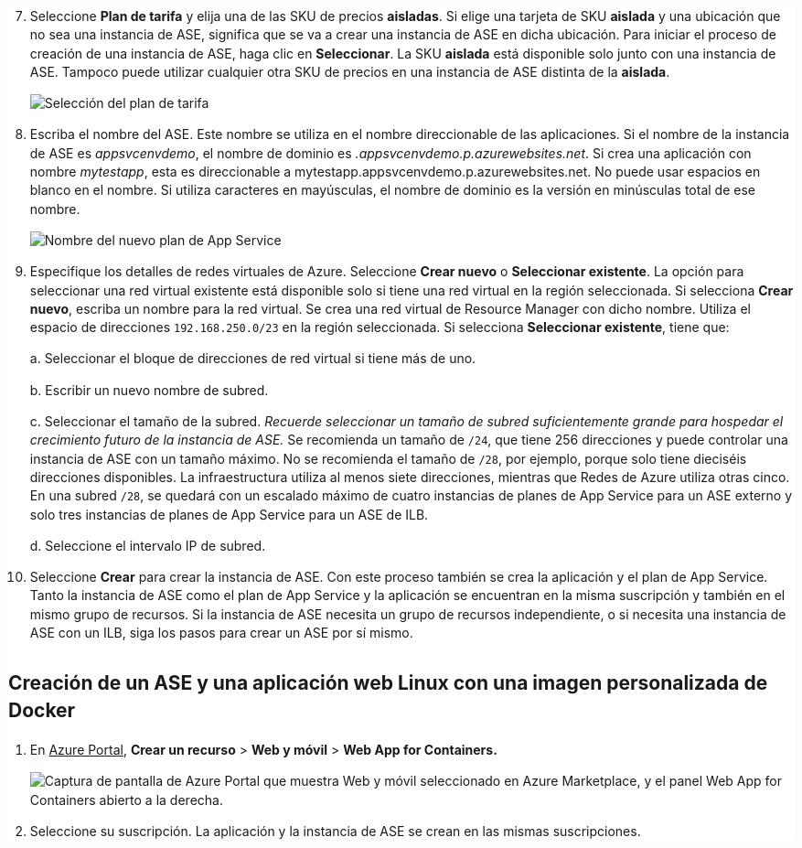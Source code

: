 7. Seleccione **Plan de tarifa** y elija una de las SKU de precios **aisladas**. Si elige una tarjeta de SKU **aislada** y una ubicación que no sea una instancia de ASE, significa que se va a crear una instancia de ASE en dicha ubicación. Para iniciar el proceso de creación de una instancia de ASE, haga clic en **Seleccionar**. La SKU **aislada** está disponible solo junto con una instancia de ASE. Tampoco puede utilizar cualquier otra SKU de precios en una instancia de ASE distinta de la **aislada**. 

    ![Selección del plan de tarifa][3]

8. Escriba el nombre del ASE. Este nombre se utiliza en el nombre direccionable de las aplicaciones. Si el nombre de la instancia de ASE es _appsvcenvdemo_, el nombre de dominio es *.appsvcenvdemo.p.azurewebsites.net*. Si crea una aplicación con nombre *mytestapp*, esta es direccionable a mytestapp.appsvcenvdemo.p.azurewebsites.net. No puede usar espacios en blanco en el nombre. Si utiliza caracteres en mayúsculas, el nombre de dominio es la versión en minúsculas total de ese nombre.

    ![Nombre del nuevo plan de App Service][4]

9. Especifique los detalles de redes virtuales de Azure. Seleccione **Crear nuevo** o **Seleccionar existente**. La opción para seleccionar una red virtual existente está disponible solo si tiene una red virtual en la región seleccionada. Si selecciona **Crear nuevo**, escriba un nombre para la red virtual. Se crea una red virtual de Resource Manager con dicho nombre. Utiliza el espacio de direcciones `192.168.250.0/23` en la región seleccionada. Si selecciona **Seleccionar existente**, tiene que:

    a. Seleccionar el bloque de direcciones de red virtual si tiene más de uno.

    b. Escribir un nuevo nombre de subred.

    c. Seleccionar el tamaño de la subred. *Recuerde seleccionar un tamaño de subred suficientemente grande para hospedar el crecimiento futuro de la instancia de ASE.* Se recomienda un tamaño de `/24`, que tiene 256 direcciones y puede controlar una instancia de ASE con un tamaño máximo. No se recomienda el tamaño de `/28`, por ejemplo, porque solo tiene dieciséis direcciones disponibles. La infraestructura utiliza al menos siete direcciones, mientras que Redes de Azure utiliza otras cinco. En una subred `/28`, se quedará con un escalado máximo de cuatro instancias de planes de App Service para un ASE externo y solo tres instancias de planes de App Service para un ASE de ILB.

    d. Seleccione el intervalo IP de subred.

10. Seleccione **Crear** para crear la instancia de ASE. Con este proceso también se crea la aplicación y el plan de App Service. Tanto la instancia de ASE como el plan de App Service y la aplicación se encuentran en la misma suscripción y también en el mismo grupo de recursos. Si la instancia de ASE necesita un grupo de recursos independiente, o si necesita una instancia de ASE con un ILB, siga los pasos para crear un ASE por sí mismo.

## <a name="create-an-ase-and-a-linux-web-app-using-a-custom-docker-image-together"></a>Creación de un ASE y una aplicación web Linux con una imagen personalizada de Docker

1. En [Azure Portal](https://portal.azure.com/), **Crear un recurso** > **Web y móvil** > **Web App for Containers.** 

    ![Captura de pantalla de Azure Portal que muestra Web y móvil seleccionado en Azure Marketplace, y el panel Web App for Containers abierto a la derecha.][7]

1. Seleccione su suscripción. La aplicación y la instancia de ASE se crean en las mismas suscripciones.


[1]: ./media/how_to_create_an_external_app_service_environment/createexternalase-create.png
[2]: ./media/how_to_create_an_external_app_service_environment/createexternalase-aspcreate.png
[3]: ./media/how_to_create_an_external_app_service_environment/createexternalase-pricing.png
[4]: ./media/how_to_create_an_external_app_service_environment/createexternalase-embeddedcreate.png
[5]: ./media/how_to_create_an_external_app_service_environment/createexternalase-standalonecreate.png
[6]: ./media/how_to_create_an_external_app_service_environment/createexternalase-network.png
[7]: ./media/how_to_create_an_external_app_service_environment/createexternalase-createwafc.png
[8]: ./media/how_to_create_an_external_app_service_environment/createexternalase-aspcreatewafc.png
[9]: ./media/how_to_create_an_external_app_service_environment/createexternalase-configurecontainer.png
[Intro]: ./intro.md
[MakeExternalASE]: ./create-external-ase.md
[MakeASEfromTemplate]: ./create-from-template.md
[MakeILBASE]: ./create-ilb-ase.md
[ASENetwork]: ./network-info.md
[UsingASE]: ./using-an-ase.md
[UDRs]: ../../virtual-network/virtual-networks-udr-overview.md
[NSGs]: ../../virtual-network/network-security-groups-overview.md
[ConfigureASEv1]: app-service-web-configure-an-app-service-environment.md
[ASEv1Intro]: app-service-app-service-environment-intro.md
[webapps]: ../overview.md
[mobileapps]: /previous-versions/azure/app-service-mobile/app-service-mobile-value-prop
[Functions]: ../../azure-functions/index.yml
[Pricing]: https://azure.microsoft.com/pricing/details/app-service/
[ARMOverview]: ../../azure-resource-manager/management/overview.md